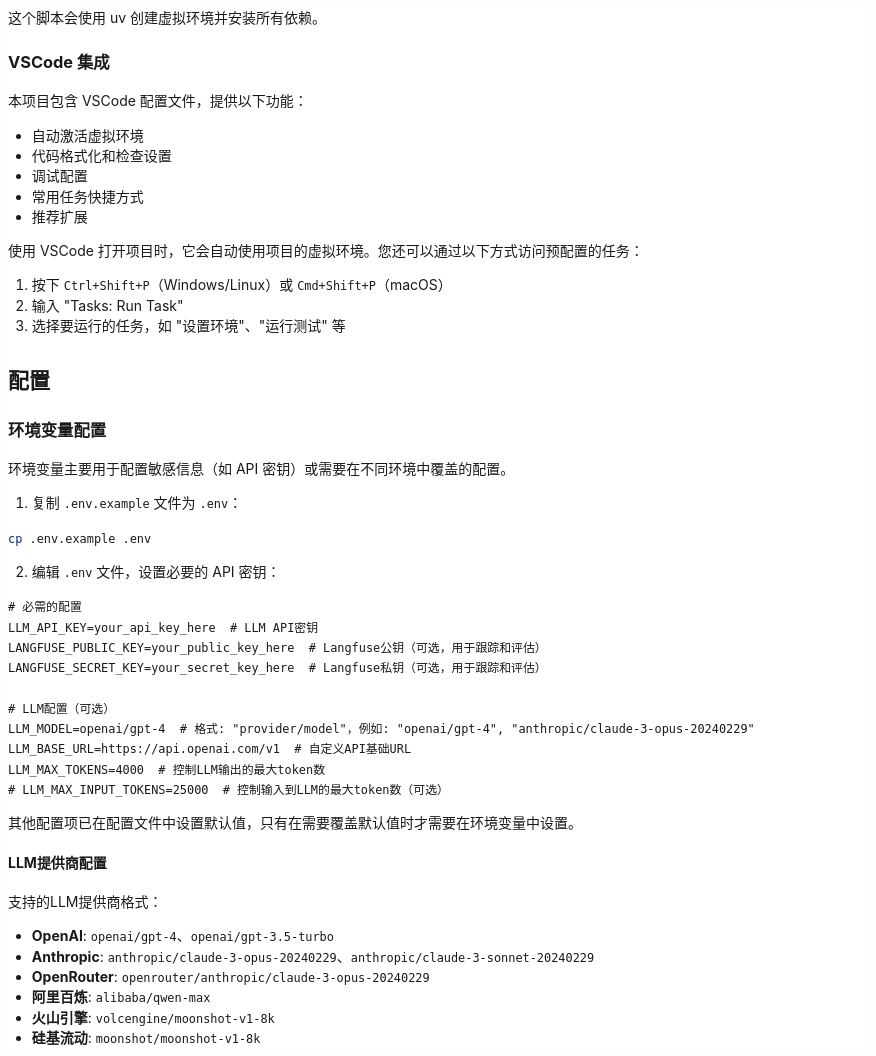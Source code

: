 这个脚本会使用 uv 创建虚拟环境并安装所有依赖。

### VSCode 集成

本项目包含 VSCode 配置文件，提供以下功能：

- 自动激活虚拟环境
- 代码格式化和检查设置
- 调试配置
- 常用任务快捷方式
- 推荐扩展

使用 VSCode 打开项目时，它会自动使用项目的虚拟环境。您还可以通过以下方式访问预配置的任务：

1. 按下 `Ctrl+Shift+P`（Windows/Linux）或 `Cmd+Shift+P`（macOS）
2. 输入 "Tasks: Run Task"
3. 选择要运行的任务，如 "设置环境"、"运行测试" 等

## 配置

### 环境变量配置

环境变量主要用于配置敏感信息（如 API 密钥）或需要在不同环境中覆盖的配置。

1. 复制 `.env.example` 文件为 `.env`：

```bash
cp .env.example .env
```

2. 编辑 `.env` 文件，设置必要的 API 密钥：

```
# 必需的配置
LLM_API_KEY=your_api_key_here  # LLM API密钥
LANGFUSE_PUBLIC_KEY=your_public_key_here  # Langfuse公钥（可选，用于跟踪和评估）
LANGFUSE_SECRET_KEY=your_secret_key_here  # Langfuse私钥（可选，用于跟踪和评估）

# LLM配置（可选）
LLM_MODEL=openai/gpt-4  # 格式: "provider/model"，例如: "openai/gpt-4", "anthropic/claude-3-opus-20240229"
LLM_BASE_URL=https://api.openai.com/v1  # 自定义API基础URL
LLM_MAX_TOKENS=4000  # 控制LLM输出的最大token数
# LLM_MAX_INPUT_TOKENS=25000  # 控制输入到LLM的最大token数（可选）
```

其他配置项已在配置文件中设置默认值，只有在需要覆盖默认值时才需要在环境变量中设置。

#### LLM提供商配置

支持的LLM提供商格式：

- **OpenAI**: `openai/gpt-4`、`openai/gpt-3.5-turbo`
- **Anthropic**: `anthropic/claude-3-opus-20240229`、`anthropic/claude-3-sonnet-20240229`
- **OpenRouter**: `openrouter/anthropic/claude-3-opus-20240229`
- **阿里百炼**: `alibaba/qwen-max`
- **火山引擎**: `volcengine/moonshot-v1-8k`
- **硅基流动**: `moonshot/moonshot-v1-8k`
